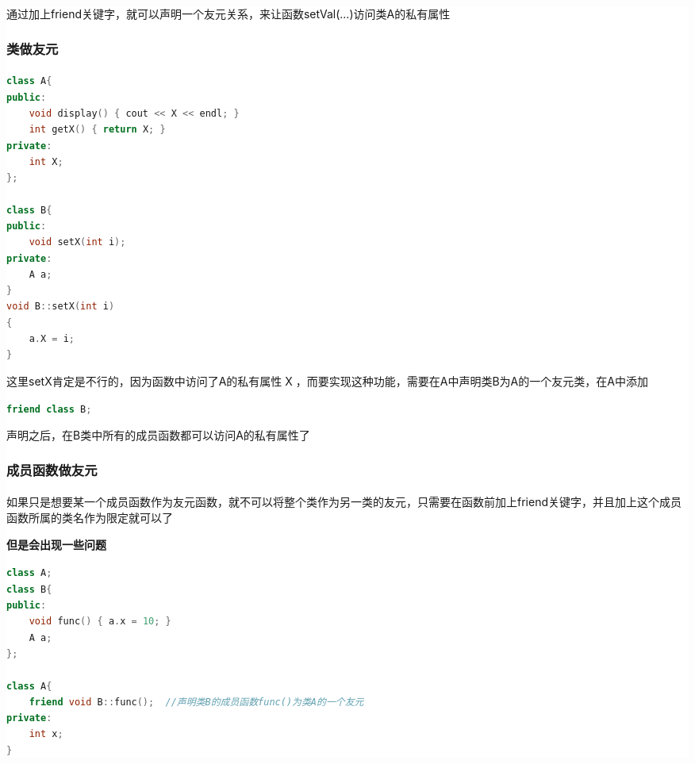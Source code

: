 通过加上friend关键字，就可以声明一个友元关系，来让函数setVal(...)访问类A的私有属性



### 类做友元

```c++
class A{
public:
    void display() { cout << X << endl; }
    int getX() { return X; }
private:
    int X;
};

class B{
public:
    void setX(int i);
private:
    A a;
}
void B::setX(int i)
{
    a.X = i;
}
```

这里setX肯定是不行的，因为函数中访问了A的私有属性 X ，而要实现这种功能，需要在A中声明类B为A的一个友元类，在A中添加

```c++
friend class B;
```

声明之后，在B类中所有的成员函数都可以访问A的私有属性了 

### 成员函数做友元

如果只是想要某一个成员函数作为友元函数，就不可以将整个类作为另一类的友元，只需要在函数前加上friend关键字，并且加上这个成员函数所属的类名作为限定就可以了

**但是会出现一些问题**

```c++
class A;
class B{
public:
    void func() { a.x = 10; }
    A a;
};

class A{
    friend void B::func();	//声明类B的成员函数func()为类A的一个友元
private:
    int x;
}
```
